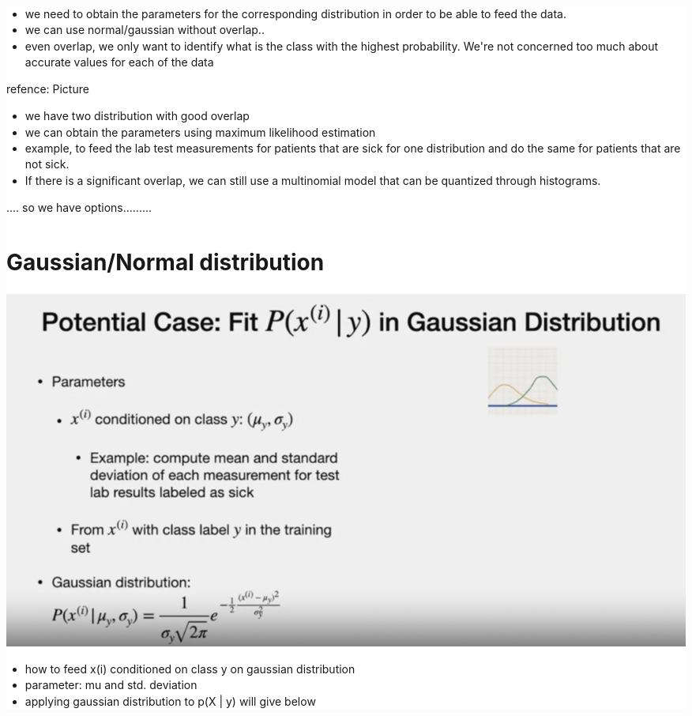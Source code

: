 - we need to obtain the parameters for the corresponding distribution in order to be able to feed the data.
-  we can use normal/gaussian without overlap..
-  even overlap, we only want to identify what is the class with the highest probability. We're not concerned too much about accurate values for each of the data
  
refence: Picture
-  we have two distribution with good overlap
-  we can obtain the parameters using maximum likelihood estimation
-  example, to feed the lab test measurements for patients that are sick for one distribution and do the same for patients that are not sick. 
-  If there is a significant overlap, we can still use a multinomial model that can be quantized through histograms.
  
  .... so we have options.........

  # Gaussian/Normal distribution
  ![alt text](image-12.png)

  - how to feed  x(i) conditioned on class y on gaussian distribution
  - parameter: mu and std. deviation
  - applying gaussian distribution to p(X | y) will give below